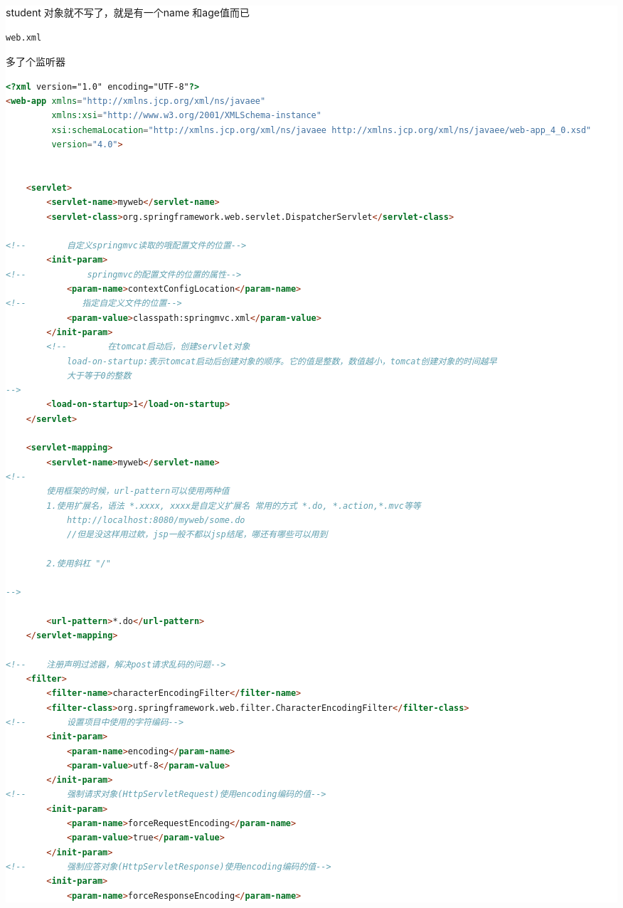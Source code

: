   student 对象就不写了，就是有一个name 和age值而已

   `web.xml`

   多了个监听器
   
   ```html
   <?xml version="1.0" encoding="UTF-8"?>
   <web-app xmlns="http://xmlns.jcp.org/xml/ns/javaee"
            xmlns:xsi="http://www.w3.org/2001/XMLSchema-instance"
            xsi:schemaLocation="http://xmlns.jcp.org/xml/ns/javaee http://xmlns.jcp.org/xml/ns/javaee/web-app_4_0.xsd"
            version="4.0">
   
   
       <servlet>
           <servlet-name>myweb</servlet-name>
           <servlet-class>org.springframework.web.servlet.DispatcherServlet</servlet-class>
   
   <!--        自定义springmvc读取的哦配置文件的位置-->
           <init-param>
   <!--            springmvc的配置文件的位置的属性-->
               <param-name>contextConfigLocation</param-name>
   <!--           指定自定义文件的位置-->
               <param-value>classpath:springmvc.xml</param-value>
           </init-param>
           <!--        在tomcat启动后，创建servlet对象
               load-on-startup:表示tomcat启动后创建对象的顺序。它的值是整数，数值越小，tomcat创建对象的时间越早
               大于等于0的整数
   -->
           <load-on-startup>1</load-on-startup>
       </servlet>
       
       <servlet-mapping>
           <servlet-name>myweb</servlet-name>
   <!--
           使用框架的时候，url-pattern可以使用两种值
           1.使用扩展名，语法 *.xxxx, xxxx是自定义扩展名 常用的方式 *.do, *.action,*.mvc等等
               http://localhost:8080/myweb/some.do
               //但是没这样用过欸，jsp一般不都以jsp结尾，哪还有哪些可以用到
   
           2.使用斜杠 "/"
   
   -->
   
           <url-pattern>*.do</url-pattern>
       </servlet-mapping>
   
   <!--    注册声明过滤器，解决post请求乱码的问题-->
       <filter>
           <filter-name>characterEncodingFilter</filter-name>
           <filter-class>org.springframework.web.filter.CharacterEncodingFilter</filter-class>
   <!--        设置项目中使用的字符编码-->
           <init-param>
               <param-name>encoding</param-name>
               <param-value>utf-8</param-value>
           </init-param>
   <!--        强制请求对象(HttpServletRequest)使用encoding编码的值-->
           <init-param>
               <param-name>forceRequestEncoding</param-name>
               <param-value>true</param-value>
           </init-param>
   <!--        强制应答对象(HttpServletResponse)使用encoding编码的值-->
           <init-param>
               <param-name>forceResponseEncoding</param-name>
   ```